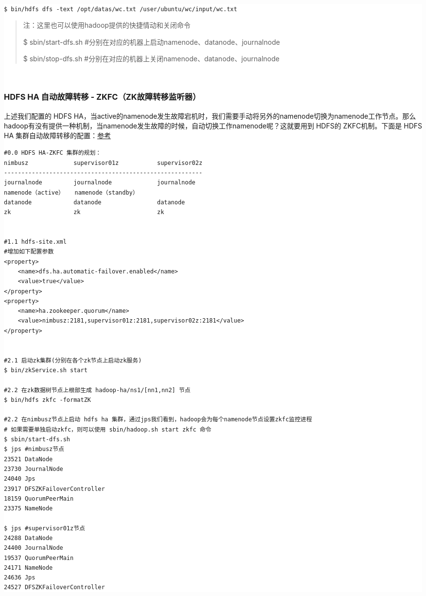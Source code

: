 ```shell
$ bin/hdfs dfs -text /opt/datas/wc.txt /user/ubuntu/wc/input/wc.txt
```

> 注：这里也可以使用hadoop提供的快捷情动和关闭命令
>
> $ sbin/start-dfs.sh     #分别在对应的机器上启动namenode、datanode、journalnode
>
> $ sbin/stop-dfs.sh     #分别在对应的机器上关闭namenode、datanode、journalnode

<br>



### HDFS HA 自动故障转移 - ZKFC（ZK故障转移监听器）

上述我们配置的 HDFS HA，当active的namenode发生故障宕机时，我们需要手动将另外的namenode切换为namenode工作节点。那么hadoop有没有提供一种机制，当namenode发生故障的时候，自动切换工作namenode呢？这就要用到 HDFS的 ZKFC机制。下面是 HDFS HA 集群自动故障转移的配置：[参考](http://hadoop.apache.org/docs/r2.5.2/hadoop-project-dist/hadoop-hdfs/HDFSHighAvailabilityWithQJM.html)

```shell
#0.0 HDFS HA-ZKFC 集群的规划：
nimbusz             supervisor01z           supervisor02z
---------------------------------------------------------
journalnode         journalnode             journalnode
namenode（active）   namenode（standby）						
datanode            datanode                datanode
zk                  zk                      zk


#1.1 hdfs-site.xml
#增加如下配置参数
<property>
	<name>dfs.ha.automatic-failover.enabled</name>
   	<value>true</value>
</property>
<property>
   	<name>ha.zookeeper.quorum</name>
   	<value>nimbusz:2181,supervisor01z:2181,supervisor02z:2181</value>
</property>


#2.1 启动zk集群(分别在各个zk节点上启动zk服务)
$ bin/zkService.sh start

#2.2 在zk数据树节点上根部生成 hadoop-ha/ns1/[nn1,nn2] 节点
$ bin/hdfs zkfc -formatZK

#2.2 在nimbusz节点上启动 hdfs ha 集群，通过jps我们看到，hadoop会为每个namenode节点设置zkfc监控进程
# 如果需要单独启动zkfc，则可以使用 sbin/hadoop.sh start zkfc 命令
$ sbin/start-dfs.sh
$ jps #nimbusz节点
23521 DataNode
23730 JournalNode
24040 Jps
23917 DFSZKFailoverController
18159 QuorumPeerMain
23375 NameNode

$ jps #supervisor01z节点
24288 DataNode
24400 JournalNode
19537 QuorumPeerMain
24171 NameNode
24636 Jps
24527 DFSZKFailoverController

```